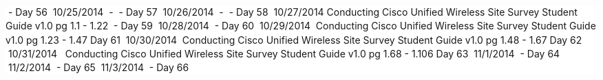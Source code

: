 <td> -</td>
</tr>
<tr>
<td>Day 56</td>
<td> 10/25/2014</td>
<td> -</td>
<td> -</td>
</tr>
<tr>
<td>Day 57</td>
<td> 10/26/2014</td>
<td> -</td>
<td> -</td>
</tr>
<tr>
<td>Day 58</td>
<td> 10/27/2014</td>
<td>Conducting Cisco Unified Wireless Site Survey Student Guide v1.0 pg 1.1 - 1.22</td>
<td> -</td>
</tr>
<tr>
<td>Day 59</td>
<td> 10/28/2014</td>
<td> -</td>
<td></td>
</tr>
<tr>
<td>Day 60</td>
<td> 10/29/2014</td>
<td> Conducting Cisco Unified Wireless Site Survey Student Guide v1.0 pg 1.23 - 1.47</td>
<td></td>
</tr>
<tr>
<td>Day 61</td>
<td> 10/30/2014</td>
<td> Conducting Cisco Unified Wireless Site Survey Student Guide v1.0 pg 1.48 - 1.67</td>
<td></td>
</tr>
<tr>
<td>Day 62</td>
<td> 10/31/2014</td>
<td>  Conducting Cisco Unified Wireless Site Survey Student Guide v1.0 pg 1.68 - 1.106</td>
<td></td>
</tr>
<tr>
<td>Day 63</td>
<td> 11/1/2014</td>
<td> -</td>
<td></td>
</tr>
<tr>
<td>Day 64</td>
<td> 11/2/2014</td>
<td> -</td>
<td></td>
</tr>
<tr>
<td>Day 65</td>
<td> 11/3/2014</td>
<td> -</td>
<td></td>
</tr>
<tr>
<td>Day 66</td>